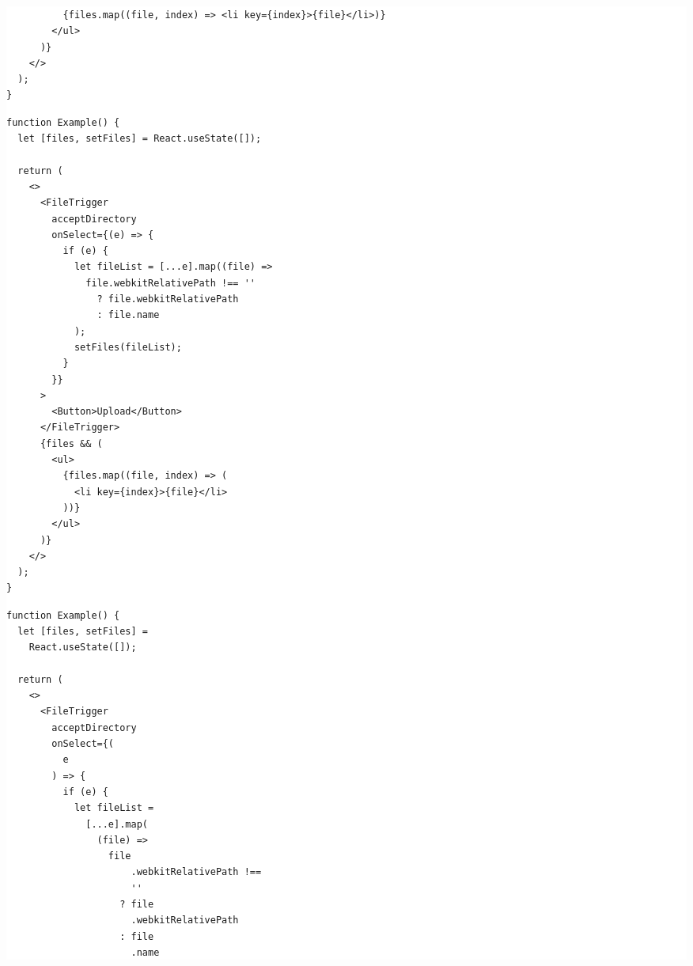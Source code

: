```
          {files.map((file, index) => <li key={index}>{file}</li>)}
        </ul>
      )}
    </>
  );
}
```

```
function Example() {
  let [files, setFiles] = React.useState([]);

  return (
    <>
      <FileTrigger
        acceptDirectory
        onSelect={(e) => {
          if (e) {
            let fileList = [...e].map((file) =>
              file.webkitRelativePath !== ''
                ? file.webkitRelativePath
                : file.name
            );
            setFiles(fileList);
          }
        }}
      >
        <Button>Upload</Button>
      </FileTrigger>
      {files && (
        <ul>
          {files.map((file, index) => (
            <li key={index}>{file}</li>
          ))}
        </ul>
      )}
    </>
  );
}
```

```
function Example() {
  let [files, setFiles] =
    React.useState([]);

  return (
    <>
      <FileTrigger
        acceptDirectory
        onSelect={(
          e
        ) => {
          if (e) {
            let fileList =
              [...e].map(
                (file) =>
                  file
                      .webkitRelativePath !==
                      ''
                    ? file
                      .webkitRelativePath
                    : file
                      .name
```